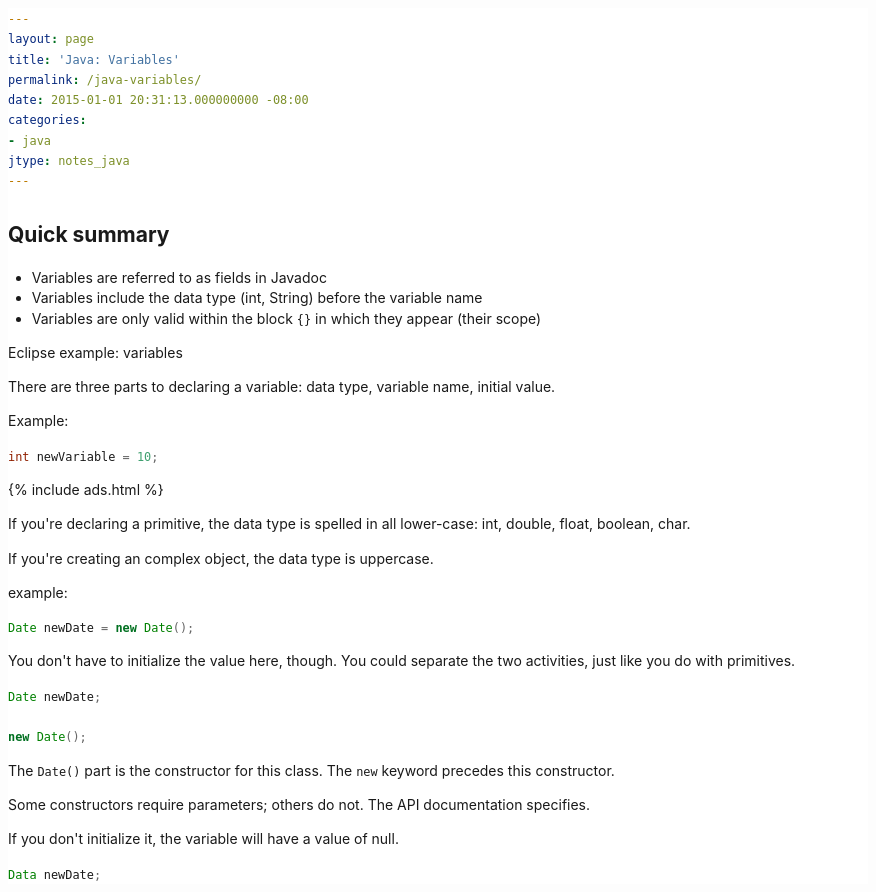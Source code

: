 ```yaml
---
layout: page
title: 'Java: Variables'
permalink: /java-variables/
date: 2015-01-01 20:31:13.000000000 -08:00
categories:
- java
jtype: notes_java
---
```


## Quick summary

* Variables are referred to as fields in Javadoc
* Variables include the data type (int, String) before the variable name
* Variables are only valid within the block `{}` in which they appear (their scope)

Eclipse example: variables

There are three parts to declaring a variable: data type, variable name, initial value.

Example:

```java
int newVariable = 10;
```

{% include ads.html %}

If you're declaring a primitive, the data type is spelled in all lower-case: int, double, float, boolean, char.

If you're creating an complex object, the data type is uppercase.

example:

```java
Date newDate = new Date();
```

You don't have to initialize the value here, though. You could separate the two activities, just like you do with primitives.

```java
Date newDate;

new Date();
```

The `Date()` part is the constructor for this class. The `new` keyword precedes this constructor.

Some constructors require parameters; others do not. The API documentation specifies.

If you don't initialize it, the variable will have a value of null.

```java
Data newDate;
```

